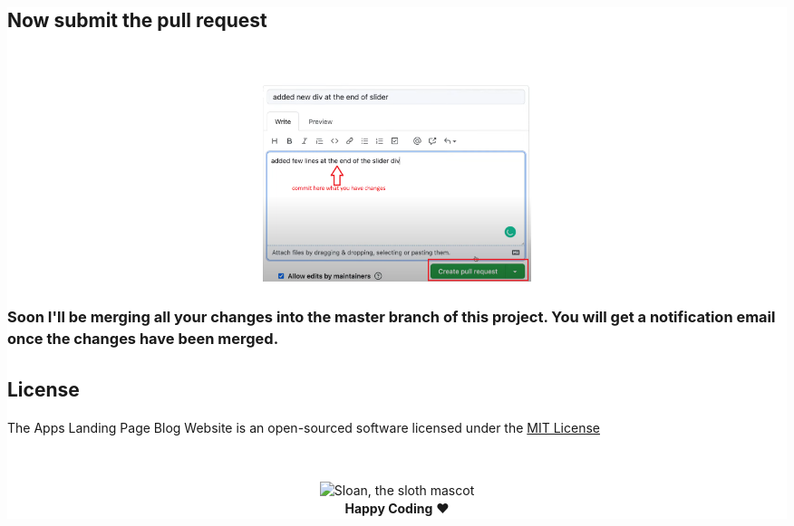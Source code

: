 ## Now submit the pull request

<br>
<p align="center">
<img src="./images/pull3.jpg" width="40%" height="220px" alt="pull three image">
<p>

### Soon I'll be merging all your changes into the master branch of this project. You will get a notification email once the changes have been merged.


## License

The Apps Landing Page Blog Website is an open-sourced software licensed under the  [MIT License](https://github.com/Mohammad-Asif-Web/Apps-landing-page/blob/master/LICENSE)

<br>
<p align="center">
  <img alt="Sloan, the sloth mascot" width="250px" src="https://thepracticaldev.s3.amazonaws.com/uploads/user/profile_image/31047/af153cd6-9994-4a68-83f4-8ddf3e13f0bf.jpg">
  <br>
  <strong>Happy Coding</strong> ❤️
</p>
